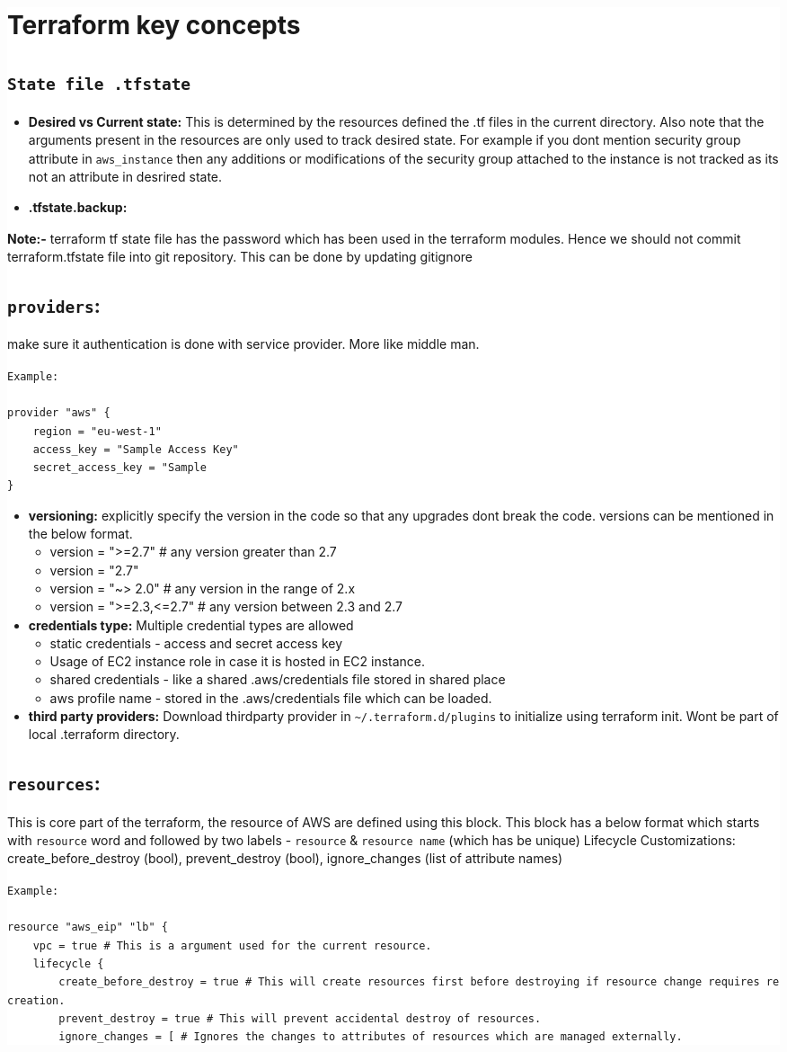 # Terraform key concepts

## __`State file .tfstate`__

* __Desired vs Current state:__ This is determined by the resources defined the .tf files in the current directory. Also note that the arguments present in the resources are only used to track desired state. 
For example if you dont mention security group attribute in `aws_instance` then any additions or modifications of the security group attached to the instance is not tracked as its not an attribute in desrired state. 

* __.tfstate.backup:__

__Note:-__ terraform tf state file has the password which has been used in the terraform modules. Hence we should not commit terraform.tfstate file into git repository. This can be done by updating gitignore


## __`providers`:__ 

make sure it authentication is done with service provider. More like middle man. 

```
Example:

provider "aws" {
    region = "eu-west-1"
    access_key = "Sample Access Key"
    secret_access_key = "Sample 
}
```

* __versioning:__ explicitly specify the version in the code so that any upgrades dont break the code. versions can be mentioned in the below format. 
    * version = ">=2.7" # any version greater than 2.7
    * version = "2.7" 
    * version = "~> 2.0" # any version in the range of 2.x
    * version = ">=2.3,<=2.7" # any version between 2.3 and 2.7
* __credentials type:__ Multiple credential types are allowed
    * static credentials - access and secret access key
    * Usage of EC2 instance role in case it is hosted in EC2 instance.
    * shared credentials - like a shared .aws/credentials file stored in shared place
    * aws profile name - stored in the .aws/credentials file which can be loaded. 
* __third party providers:__ Download thirdparty provider in `~/.terraform.d/plugins` to initialize using terraform init. Wont be part of local .terraform directory.


## __`resources`:__ 

This is core part of the terraform, the resource of AWS are defined using this block. This block has a below format which starts with `resource` word and followed by two labels - `resource` & `resource name` (which has be unique)
Lifecycle Customizations: create_before_destroy (bool), prevent_destroy (bool), ignore_changes (list of attribute names)
```
Example:

resource "aws_eip" "lb" {
    vpc = true # This is a argument used for the current resource.
    lifecycle {
        create_before_destroy = true # This will create resources first before destroying if resource change requires recreation.
        prevent_destroy = true # This will prevent accidental destroy of resources.
        ignore_changes = [ # Ignores the changes to attributes of resources which are managed externally.
```